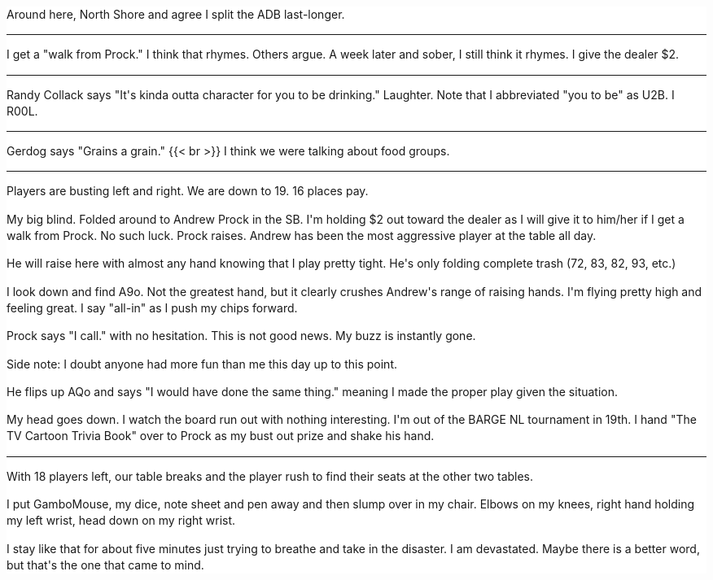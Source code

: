 
Around here, North Shore and agree I split the ADB last-longer.

---

I get a "walk from Prock."  I think that rhymes.  Others argue.
A week later and sober, I still think it rhymes.
I give the dealer $2.

---

Randy Collack says "It's kinda outta character for you to be drinking."
Laughter.  Note that I abbreviated "you to be" as U2B.  I R00L.

---

Gerdog says "Grains a grain." {{< br >}}
I think we were talking about food groups.

---

Players are busting left and right.  We are down to 19.
16 places pay.

My big blind.  Folded around to Andrew Prock in the SB.  I'm holding
$2 out toward the dealer as I will give it to him/her if I
get a walk from Prock.  No such luck.  Prock raises.  Andrew has
been the most aggressive player at the table all day.

He will raise here with almost any hand knowing that I play pretty tight.
He's only folding complete trash (72, 83, 82, 93, etc.)

I look down and find A9o.  Not the greatest hand, but it clearly
crushes Andrew's range of raising hands.  I'm flying pretty high
and feeling great.  I say "all-in" as I push my chips forward.

Prock says "I call." with no hesitation.  This is not good news.
My buzz is instantly gone.

Side note:
I doubt anyone had more fun than me this day up to this point.

He flips up AQo and says "I would have done the same thing."
meaning I made the proper play given the situation.

My head goes down.  I watch the board run out with nothing interesting.
I'm out of the BARGE NL tournament in 19th.  I hand "The TV Cartoon
Trivia Book" over to Prock as my bust out prize and shake his hand.

---

With 18 players left, our table breaks and the player rush to find
their seats at the other two tables.

I put GamboMouse, my dice, note sheet and pen away and then
slump over in my chair.  Elbows on my knees, right hand holding
my left wrist, head down on my right wrist.

I stay like that for about five minutes just trying
to breathe and take in the disaster.  I am devastated.  Maybe there
is a better word, but that's the one that came to mind.
